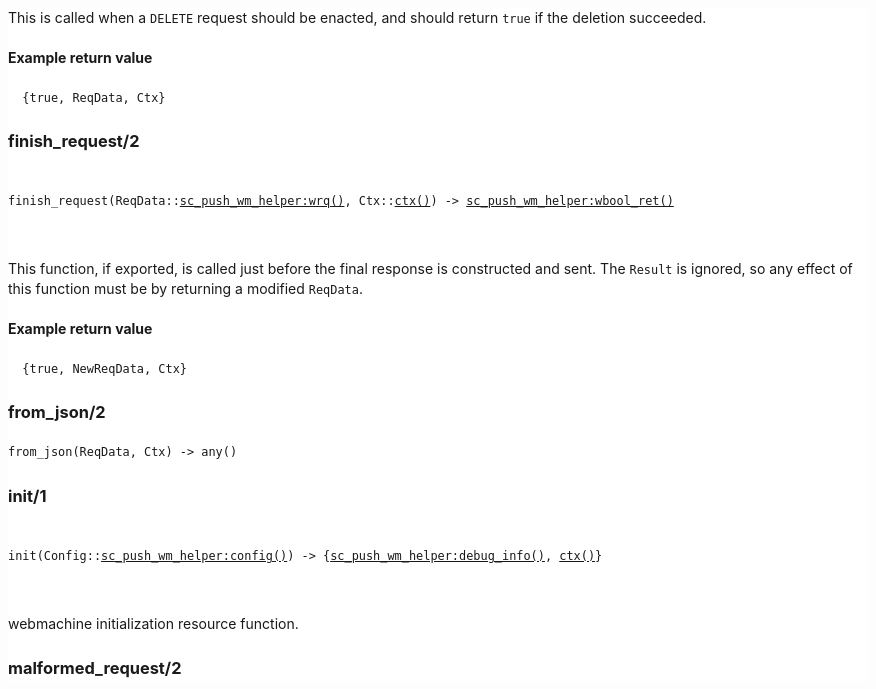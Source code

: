 This is called when a `DELETE` request should be enacted, and should
return `true` if the deletion succeeded.


#### <a name="Example_return_value">Example return value</a> ####


```
  {true, ReqData, Ctx}
```

<a name="finish_request-2"></a>

### finish_request/2 ###

<pre><code>
finish_request(ReqData::<a href="sc_push_wm_helper.md#type-wrq">sc_push_wm_helper:wrq()</a>, Ctx::<a href="#type-ctx">ctx()</a>) -&gt; <a href="sc_push_wm_helper.md#type-wbool_ret">sc_push_wm_helper:wbool_ret()</a>
</code></pre>
<br />

This function, if exported, is called just before the final response is
constructed and sent. The `Result` is ignored, so any effect of this function
must be by returning a modified `ReqData`.


#### <a name="Example_return_value">Example return value</a> ####


```
  {true, NewReqData, Ctx}
```

<a name="from_json-2"></a>

### from_json/2 ###

`from_json(ReqData, Ctx) -> any()`

<a name="init-1"></a>

### init/1 ###

<pre><code>
init(Config::<a href="sc_push_wm_helper.md#type-config">sc_push_wm_helper:config()</a>) -&gt; {<a href="sc_push_wm_helper.md#type-debug_info">sc_push_wm_helper:debug_info()</a>, <a href="#type-ctx">ctx()</a>}
</code></pre>
<br />

webmachine initialization resource function.

<a name="malformed_request-2"></a>

### malformed_request/2 ###
